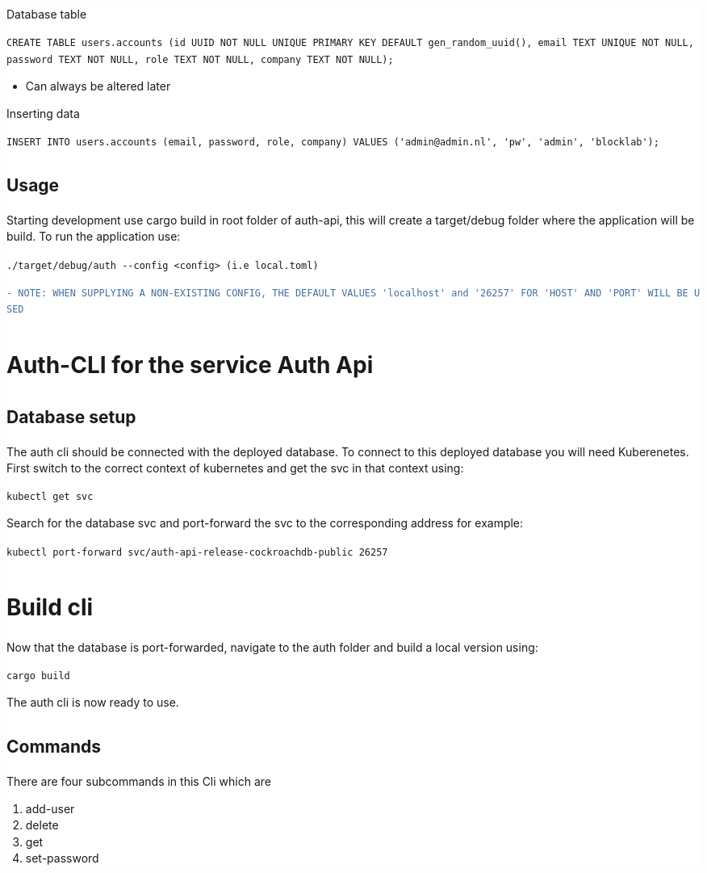 Database table 
```
CREATE TABLE users.accounts (id UUID NOT NULL UNIQUE PRIMARY KEY DEFAULT gen_random_uuid(), email TEXT UNIQUE NOT NULL, password TEXT NOT NULL, role TEXT NOT NULL, company TEXT NOT NULL);
```
* Can always be altered later

Inserting data
```
INSERT INTO users.accounts (email, password, role, company) VALUES ('admin@admin.nl', 'pw', 'admin', 'blocklab');
```

## Usage
Starting development use cargo build in root folder of auth-api, this will create a target/debug folder where the application will be build. To run the application use:
```
./target/debug/auth --config <config> (i.e local.toml)
```
```diff
- NOTE: WHEN SUPPLYING A NON-EXISTING CONFIG, THE DEFAULT VALUES 'localhost' and '26257' FOR 'HOST' AND 'PORT' WILL BE USED
```


# Auth-CLI for the service Auth Api

## Database setup
The auth cli should be connected with the deployed database. To connect to this deployed database you will need Kuberenetes.
First switch to the correct context of kubernetes and get the svc in that context using:
```
kubectl get svc
```

Search for the database svc and port-forward the svc to the corresponding address for example:
```
kubectl port-forward svc/auth-api-release-cockroachdb-public 26257
```

# Build cli
Now that the database is port-forwarded, navigate to the auth folder and build a local version using:
```
cargo build
```
The auth cli is now ready to use.

## Commands
There are four subcommands in this Cli which are
1. add-user
2. delete
3. get
4. set-password
